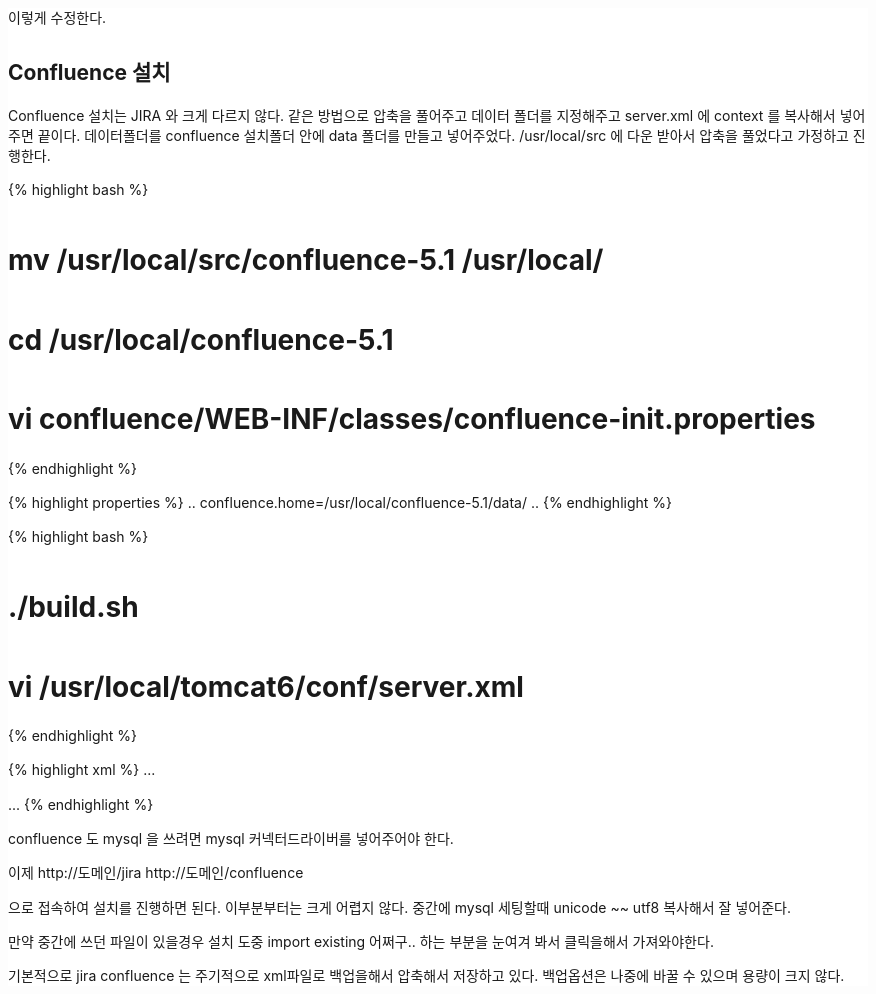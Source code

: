 이렇게 수정한다.



## Confluence 설치

Confluence 설치는 JIRA 와 크게 다르지 않다.
같은 방법으로 압축을 풀어주고 데이터 폴더를 지정해주고 server.xml 에 context 를 복사해서 넣어주면 끝이다.
데이터폴더를 confluence 설치폴더 안에 data 폴더를 만들고 넣어주었다.
/usr/local/src 에 다운 받아서 압축을 풀었다고 가정하고 진행한다.

{% highlight bash %}
# mv /usr/local/src/confluence-5.1 /usr/local/
# cd /usr/local/confluence-5.1
# vi confluence/WEB-INF/classes/confluence-init.properties
{% endhighlight %}

{% highlight properties %}
..
confluence.home=/usr/local/confluence-5.1/data/
..
{% endhighlight %}

{% highlight bash %}
# ./build.sh
# vi /usr/local/tomcat6/conf/server.xml
{% endhighlight %}

{% highlight xml %}
...
<Context path="/confluence" docBase="/usr/local/confluence-5.1/dist/confluence-5.1.war" debug="0" reloadable="true">

</Context>
...
{% endhighlight %}

confluence 도 mysql 을 쓰려면 mysql 커넥터드라이버를 넣어주어야 한다.



이제
http://도메인/jira
http://도메인/confluence

으로 접속하여 설치를 진행하면 된다. 이부분부터는 크게 어렵지 않다.
중간에 mysql 세팅할때 unicode ~~ utf8  복사해서 잘 넣어준다.

만약 중간에 쓰던 파일이 있을경우 설치 도중 import existing 어쩌구.. 하는 부분을 눈여겨 봐서 클릭을해서 가져와야한다.

기본적으로 jira confluence 는 주기적으로 xml파일로 백업을해서 압축해서 저장하고 있다. 백업옵션은 나중에 바꿀 수 있으며 용량이 크지 않다.
